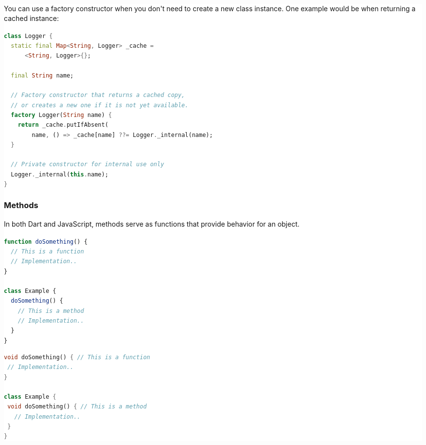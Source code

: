 You can use a factory constructor when you
don't need to create a new class instance.
One example would be when returning a cached instance:

```dart
class Logger {
  static final Map<String, Logger> _cache =
      <String, Logger>{};

  final String name;

  // Factory constructor that returns a cached copy,
  // or creates a new one if it is not yet available.
  factory Logger(String name) {
    return _cache.putIfAbsent(
        name, () => _cache[name] ??= Logger._internal(name);
  }

  // Private constructor for internal use only
  Logger._internal(this.name);
}
```

### Methods

In both Dart and JavaScript, methods serve as functions that provide
behavior for an object.

```js
function doSomething() {
  // This is a function
  // Implementation..
}

class Example {
  doSomething() {
    // This is a method
    // Implementation..
  }
}
```

```dart
void doSomething() { // This is a function
 // Implementation..
}

class Example {
 void doSomething() { // This is a method
   // Implementation..
 }
}
```


[customizing static analysis]: /guides/language/analysis-options
[`dart fix`]: /tools/dart-fix
[effective dart]: /guides/language/effective-dart
[linter rules]: /tools/linter-rules
[prettier]: https://prettier.io/
[using trailing commas]: {{site.flutter-docs}}/development/tools/formatting#using-trailing-commas
[내장 타입]: /guides/language/language-tour#내장-타입
[dart로 떠나는 여행]: /guides/language
[runes and grapheme clusters]: /guides/language/language-tour#characters
[strings]: /guides/language/language-tour#strings
[_anonymous_ functions]: https://en.wikipedia.org/wiki/Anonymous_function
[_generator functions_]: /guides/language/language-tour#generators
[if-else]: /guides/language/language-tour#if-and-else
[`hashcode`]: {{site.dart-api}}/dart-core/Object/hashCode.html
[asynchronous programming]: /codelabs/async-await
[`stream`]: {{site.dart-api}}/dart-async/Stream-class.html
[`streamcontroller`]: {{site.dart-api}}/dart-async/StreamController-class.html
[asynchronous programming]: /tutorials/language/streams
[initializing parameters]: /guides/language/language-tour#constructors
[avoid using `part`]: /guides/libraries/create-library-packages#organizing-a-library-package
[`dart doc`]: /tools/dart-doc
[doc comments]: /guides/language/effective-dart/documentation#doc-comments
[language tour]: /guides/language/language-tour
[library tour]: /guides/libraries/library-tour
[dart codelabs]: /codelabs
[effective dart]: /guides/language/effective-dart